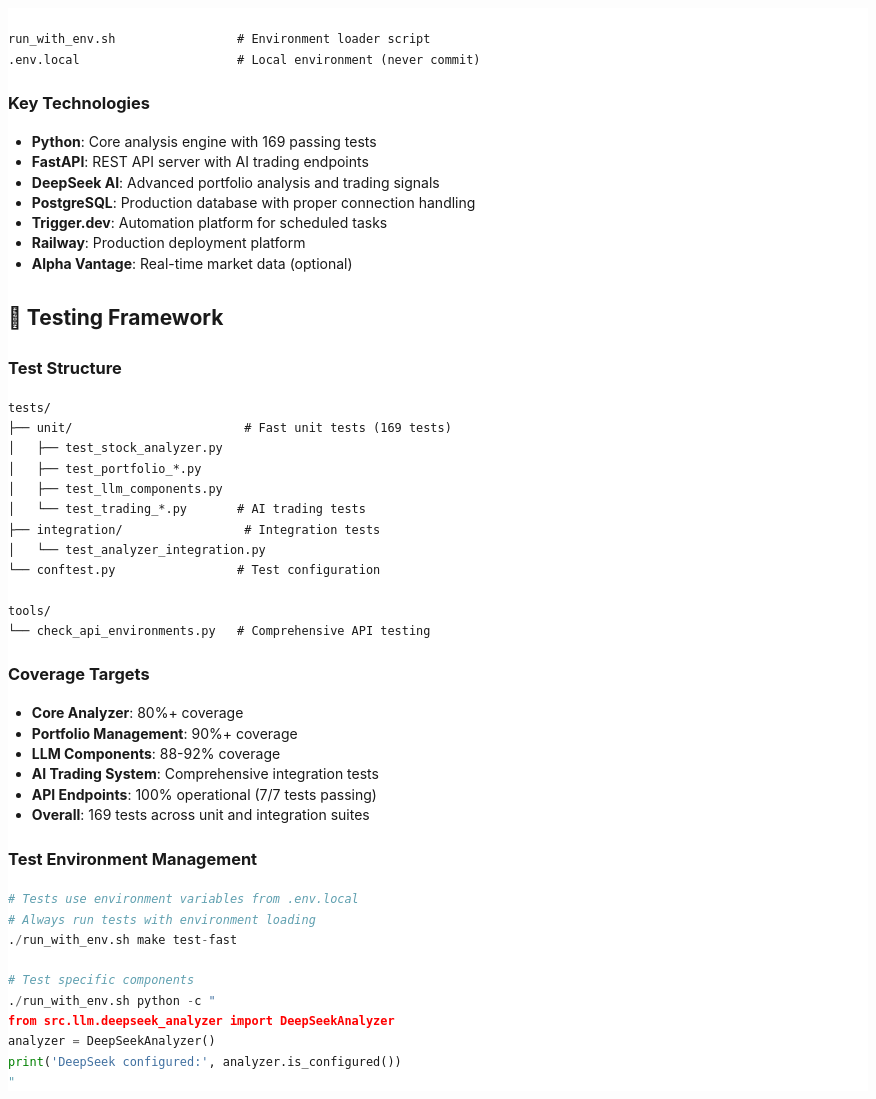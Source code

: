 ```

run_with_env.sh                 # Environment loader script
.env.local                      # Local environment (never commit)
```

### **Key Technologies**

-   **Python**: Core analysis engine with 169 passing tests
-   **FastAPI**: REST API server with AI trading endpoints
-   **DeepSeek AI**: Advanced portfolio analysis and trading signals
-   **PostgreSQL**: Production database with proper connection handling
-   **Trigger.dev**: Automation platform for scheduled tasks
-   **Railway**: Production deployment platform
-   **Alpha Vantage**: Real-time market data (optional)

## 🧪 Testing Framework

### **Test Structure**

```
tests/
├── unit/                        # Fast unit tests (169 tests)
│   ├── test_stock_analyzer.py
│   ├── test_portfolio_*.py
│   ├── test_llm_components.py
│   └── test_trading_*.py       # AI trading tests
├── integration/                 # Integration tests
│   └── test_analyzer_integration.py
└── conftest.py                 # Test configuration

tools/
└── check_api_environments.py   # Comprehensive API testing
```

### **Coverage Targets**

-   **Core Analyzer**: 80%+ coverage
-   **Portfolio Management**: 90%+ coverage
-   **LLM Components**: 88-92% coverage
-   **AI Trading System**: Comprehensive integration tests
-   **API Endpoints**: 100% operational (7/7 tests passing)
-   **Overall**: 169 tests across unit and integration suites

### **Test Environment Management**

```python
# Tests use environment variables from .env.local
# Always run tests with environment loading
./run_with_env.sh make test-fast

# Test specific components
./run_with_env.sh python -c "
from src.llm.deepseek_analyzer import DeepSeekAnalyzer
analyzer = DeepSeekAnalyzer()
print('DeepSeek configured:', analyzer.is_configured())
"
```
